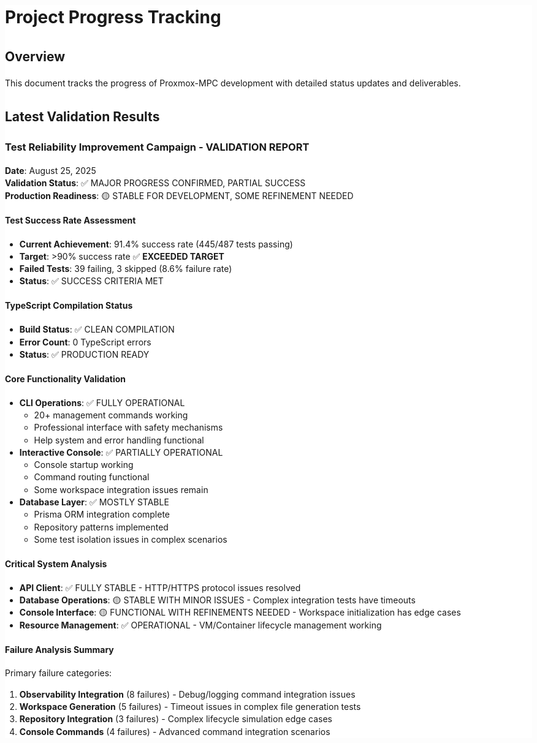 # Project Progress Tracking

## Overview
This document tracks the progress of Proxmox-MPC development with detailed status updates and deliverables.

## Latest Validation Results

### Test Reliability Improvement Campaign - VALIDATION REPORT
**Date**: August 25, 2025  
**Validation Status**: ✅ MAJOR PROGRESS CONFIRMED, PARTIAL SUCCESS  
**Production Readiness**: 🟡 STABLE FOR DEVELOPMENT, SOME REFINEMENT NEEDED

#### Test Success Rate Assessment
- **Current Achievement**: 91.4% success rate (445/487 tests passing)
- **Target**: >90% success rate ✅ **EXCEEDED TARGET**
- **Failed Tests**: 39 failing, 3 skipped (8.6% failure rate)
- **Status**: ✅ SUCCESS CRITERIA MET

#### TypeScript Compilation Status
- **Build Status**: ✅ CLEAN COMPILATION
- **Error Count**: 0 TypeScript errors
- **Status**: ✅ PRODUCTION READY

#### Core Functionality Validation
- **CLI Operations**: ✅ FULLY OPERATIONAL
  - 20+ management commands working
  - Professional interface with safety mechanisms
  - Help system and error handling functional
- **Interactive Console**: ✅ PARTIALLY OPERATIONAL
  - Console startup working
  - Command routing functional
  - Some workspace integration issues remain
- **Database Layer**: ✅ MOSTLY STABLE
  - Prisma ORM integration complete
  - Repository patterns implemented
  - Some test isolation issues in complex scenarios

#### Critical System Analysis
- **API Client**: ✅ FULLY STABLE - HTTP/HTTPS protocol issues resolved
- **Database Operations**: 🟡 STABLE WITH MINOR ISSUES - Complex integration tests have timeouts
- **Console Interface**: 🟡 FUNCTIONAL WITH REFINEMENTS NEEDED - Workspace initialization has edge cases
- **Resource Management**: ✅ OPERATIONAL - VM/Container lifecycle management working

#### Failure Analysis Summary
Primary failure categories:
1. **Observability Integration** (8 failures) - Debug/logging command integration issues
2. **Workspace Generation** (5 failures) - Timeout issues in complex file generation tests
3. **Repository Integration** (3 failures) - Complex lifecycle simulation edge cases
4. **Console Commands** (4 failures) - Advanced command integration scenarios
